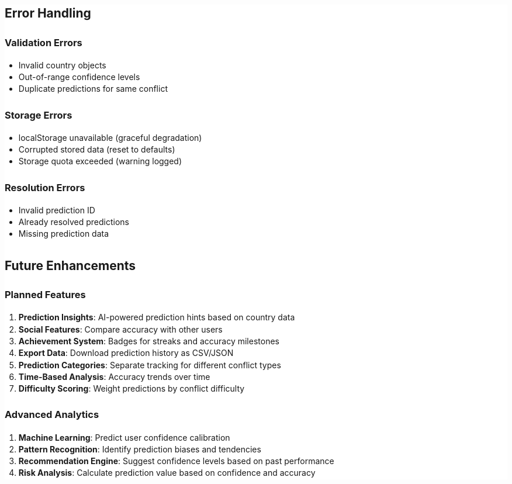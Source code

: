 ## Error Handling

### Validation Errors
- Invalid country objects
- Out-of-range confidence levels
- Duplicate predictions for same conflict

### Storage Errors
- localStorage unavailable (graceful degradation)
- Corrupted stored data (reset to defaults)
- Storage quota exceeded (warning logged)

### Resolution Errors
- Invalid prediction ID
- Already resolved predictions
- Missing prediction data

## Future Enhancements

### Planned Features
1. **Prediction Insights**: AI-powered prediction hints based on country data
2. **Social Features**: Compare accuracy with other users
3. **Achievement System**: Badges for streaks and accuracy milestones
4. **Export Data**: Download prediction history as CSV/JSON
5. **Prediction Categories**: Separate tracking for different conflict types
6. **Time-Based Analysis**: Accuracy trends over time
7. **Difficulty Scoring**: Weight predictions by conflict difficulty

### Advanced Analytics
1. **Machine Learning**: Predict user confidence calibration
2. **Pattern Recognition**: Identify prediction biases and tendencies  
3. **Recommendation Engine**: Suggest confidence levels based on past performance
4. **Risk Analysis**: Calculate prediction value based on confidence and accuracy
